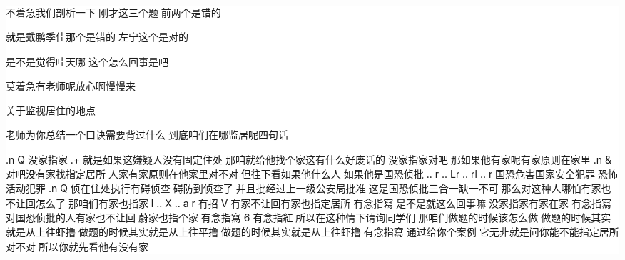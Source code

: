 不着急我们剖析一下
刚才这三个题
前两个是错的

就是戴鹏季佳那个是错的
左宁这个是对的

是不是觉得哇天哪
这个怎么回事是吧

莫着急有老师呢放心啊慢慢来

关于监视居住的地点

老师为你总结一个口诀需要背过什么
到底咱们在哪监居呢四句话

.n Q
没家指家
.+
就是如果这嫌疑人没有固定住处
那咱就给他找个家这有什么好废话的
没家指家对吧
那如果他有家呢有家原则在家里
.n &
对吧没有家找指定居所
人家有家原则在他家里对不对
但往下看如果他什么人
如果他是国恐侦批
..  r
.. Lr
.. rl
.. r
国恐危害国家安全犯罪
恐怖活动犯罪
.n Q
侦在住处执行有碍侦查
碍防到侦查了
并且批经过上一级公安局批准
这是国恐侦批三合一缺一不可
那么对这种人哪怕有家也不让回怎么了
那咱们有家也指家
l
.. X
.. a r
有招
V
有家不让回有家也指定居所
有念指寫
是不是就这么回事嘛
没家指家有家在家
有念指寫
对国恐侦批的人有家也不让回
蔚家也指个家
有念指寫
6
有念指紅
所以在这种情下请询同学们
那咱们做题的时候该怎么做
做题的时候其实就是从上往虾撸
做题的时候其实就是从上往平撸
做题的时候其实就是从上往虾撸
有念指寫
通过给你个案例
它无非就是问你能不能指定居所对不对
所以你就先看他有没有家